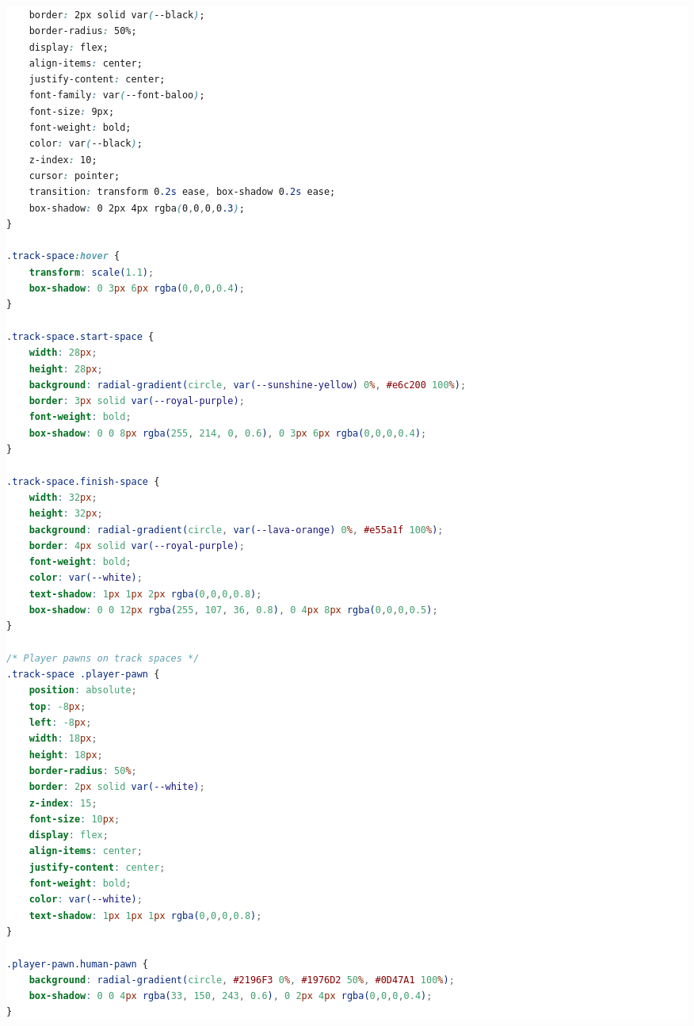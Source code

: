 ```css
    border: 2px solid var(--black);
    border-radius: 50%;
    display: flex;
    align-items: center;
    justify-content: center;
    font-family: var(--font-baloo);
    font-size: 9px;
    font-weight: bold;
    color: var(--black);
    z-index: 10;
    cursor: pointer;
    transition: transform 0.2s ease, box-shadow 0.2s ease;
    box-shadow: 0 2px 4px rgba(0,0,0,0.3);
}

.track-space:hover {
    transform: scale(1.1);
    box-shadow: 0 3px 6px rgba(0,0,0,0.4);
}

.track-space.start-space {
    width: 28px;
    height: 28px;
    background: radial-gradient(circle, var(--sunshine-yellow) 0%, #e6c200 100%);
    border: 3px solid var(--royal-purple);
    font-weight: bold;
    box-shadow: 0 0 8px rgba(255, 214, 0, 0.6), 0 3px 6px rgba(0,0,0,0.4);
}

.track-space.finish-space {
    width: 32px;
    height: 32px;
    background: radial-gradient(circle, var(--lava-orange) 0%, #e55a1f 100%);
    border: 4px solid var(--royal-purple);
    font-weight: bold;
    color: var(--white);
    text-shadow: 1px 1px 2px rgba(0,0,0,0.8);
    box-shadow: 0 0 12px rgba(255, 107, 36, 0.8), 0 4px 8px rgba(0,0,0,0.5);
}

/* Player pawns on track spaces */
.track-space .player-pawn {
    position: absolute;
    top: -8px;
    left: -8px;
    width: 18px;
    height: 18px;
    border-radius: 50%;
    border: 2px solid var(--white);
    z-index: 15;
    font-size: 10px;
    display: flex;
    align-items: center;
    justify-content: center;
    font-weight: bold;
    color: var(--white);
    text-shadow: 1px 1px 1px rgba(0,0,0,0.8);
}

.player-pawn.human-pawn {
    background: radial-gradient(circle, #2196F3 0%, #1976D2 50%, #0D47A1 100%);
    box-shadow: 0 0 4px rgba(33, 150, 243, 0.6), 0 2px 4px rgba(0,0,0,0.4);
}
```